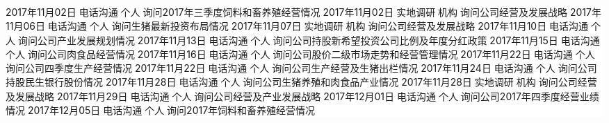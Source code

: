 2017年11月02日
电话沟通
个人
询问2017年三季度饲料和畜养殖经营情况
2017年11月02日
实地调研
机构
询问公司经营及发展战略
2017年11月06日
电话沟通
个人
询问生猪最新投资布局情况
2017年11月07日
实地调研
机构
询问公司经营及发展战略
2017年11月10日
电话沟通
个人
询问公司产业发展规划情况
2017年11月13日
电话沟通
个人
询问公司持股新希望投资公司比例及年度分红政策
2017年11月15日
电话沟通
个人
询问公司肉食品经营情况
2017年11月16日
电话沟通
个人
询问公司股价二级市场走势和经营管理情况
2017年11月22日
电话沟通
个人
询问公司四季度生产经营情况
2017年11月22日
电话沟通
个人
询问公司生产经营及生猪出栏情况
2017年11月24日
电话沟通
个人
询问公司持股民生银行股份情况
2017年11月28日
电话沟通
个人
询问公司生猪养殖和肉食品产业情况
2017年11月28日
实地调研
机构
询问公司经营及发展战略
2017年11月29日
电话沟通
个人
询问公司经营及产业发展战略
2017年12月01日
电话沟通
个人
询问公司2017年四季度经营业绩情况
2017年12月05日
电话沟通
个人
询问2017年饲料和畜养殖经营情况